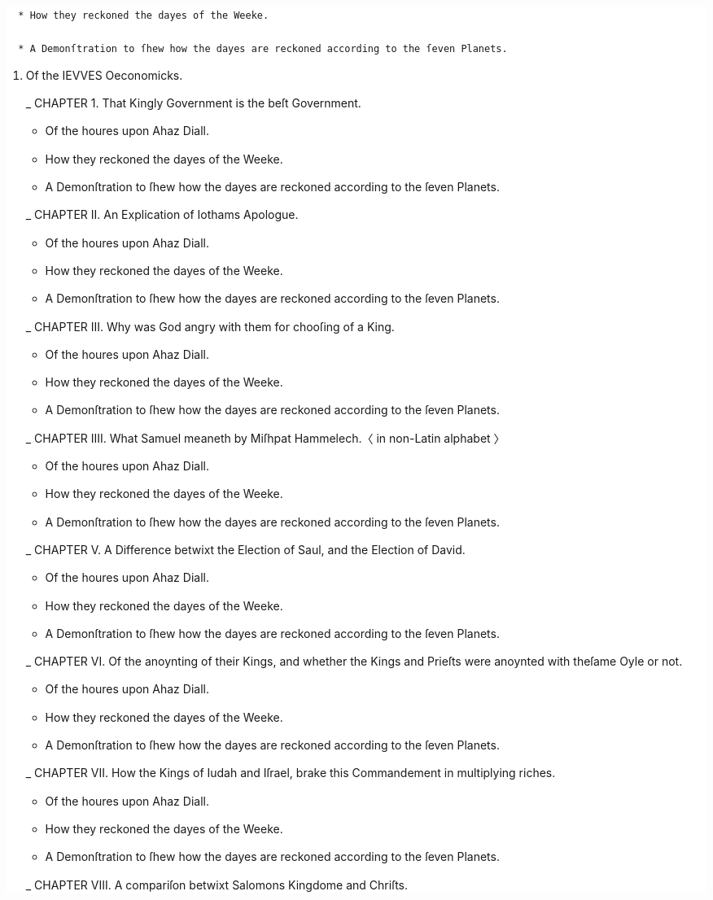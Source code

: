       * How they reckoned the dayes of the Weeke.

      * A Demonſtration to ſhew how the dayes are reckoned according to the ſeven Planets.

1. Of the IEVVES Oeconomicks.

    _ CHAPTER 1. That Kingly Government is the beſt Government.

      * Of the houres upon Ahaz Diall.

      * How they reckoned the dayes of the Weeke.

      * A Demonſtration to ſhew how the dayes are reckoned according to the ſeven Planets.

    _ CHAPTER II. An Explication of Iothams Apologue.

      * Of the houres upon Ahaz Diall.

      * How they reckoned the dayes of the Weeke.

      * A Demonſtration to ſhew how the dayes are reckoned according to the ſeven Planets.

    _ CHAPTER III. Why was God angry with them for chooſing of a King.

      * Of the houres upon Ahaz Diall.

      * How they reckoned the dayes of the Weeke.

      * A Demonſtration to ſhew how the dayes are reckoned according to the ſeven Planets.

    _ CHAPTER IIII. What Samuel meaneth by Miſhpat Hammelech.〈 in non-Latin alphabet 〉

      * Of the houres upon Ahaz Diall.

      * How they reckoned the dayes of the Weeke.

      * A Demonſtration to ſhew how the dayes are reckoned according to the ſeven Planets.

    _ CHAPTER V. A Difference betwixt the Election of Saul, and the Election of David.

      * Of the houres upon Ahaz Diall.

      * How they reckoned the dayes of the Weeke.

      * A Demonſtration to ſhew how the dayes are reckoned according to the ſeven Planets.

    _ CHAPTER VI. Of the anoynting of their Kings, and whether the Kings and Prieſts were anoynted with theſame Oyle or not.

      * Of the houres upon Ahaz Diall.

      * How they reckoned the dayes of the Weeke.

      * A Demonſtration to ſhew how the dayes are reckoned according to the ſeven Planets.

    _ CHAPTER VII. How the Kings of Iudah and Iſrael, brake this Commandement in multiplying riches.

      * Of the houres upon Ahaz Diall.

      * How they reckoned the dayes of the Weeke.

      * A Demonſtration to ſhew how the dayes are reckoned according to the ſeven Planets.

    _ CHAPTER VIII. A compariſon betwixt Salomons Kingdome and Chriſts.
